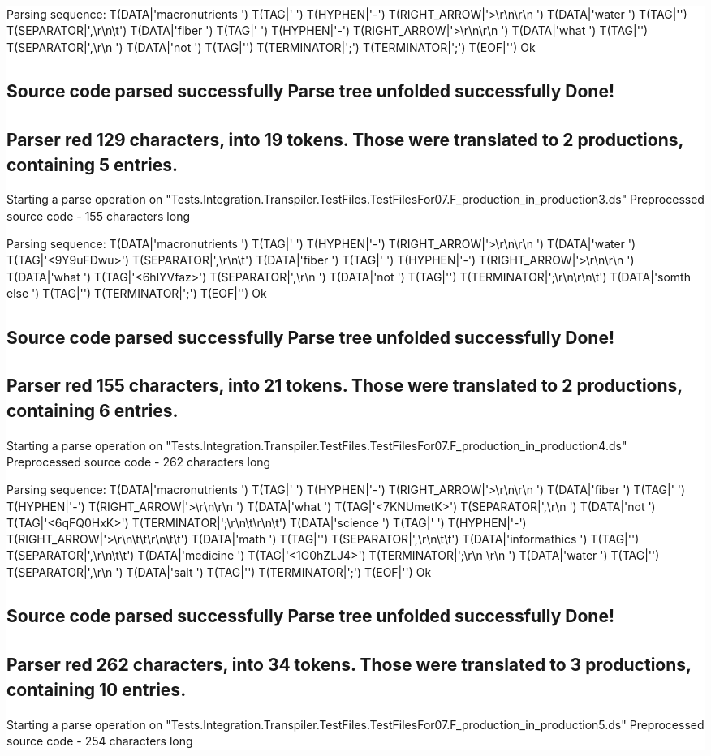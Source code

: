 Parsing sequence: T(DATA|'macronutrients ') T(TAG|'<eQxYylc3> ') T(HYPHEN|'-') T(RIGHT_ARROW|'>\r\n\r\n    ') T(DATA|'water ') T(TAG|'<tdgS8qBO>') T(SEPARATOR|',\r\n\t') T(DATA|'fiber ') T(TAG|'<OpdFntBx> ') T(HYPHEN|'-') T(RIGHT_ARROW|'>\r\n\r\n        ') T(DATA|'what ') T(TAG|'<MLUxjdg8>') T(SEPARATOR|',\r\n        ') T(DATA|'not ') T(TAG|'<qkVgxZIs>') T(TERMINATOR|';') T(TERMINATOR|';') T(EOF|'<EOF>') Ok

Source code parsed successfully
Parse tree unfolded successfully
Done!
------------------------
Parser red 129 characters, into 19 tokens.
Those were translated to 2 productions, containing 5 entries.
------------------------
Starting a parse operation on "Tests.Integration.Transpiler.TestFiles.TestFilesFor07.F_production_in_production3.ds"
Preprocessed source code - 155 characters long

Parsing sequence: T(DATA|'macronutrients ') T(TAG|'<oVs6tsnU> ') T(HYPHEN|'-') T(RIGHT_ARROW|'>\r\n\r\n    ') T(DATA|'water ') T(TAG|'<9Y9uFDwu>') T(SEPARATOR|',\r\n\t') T(DATA|'fiber ') T(TAG|'<PALnQoTQ> ') T(HYPHEN|'-') T(RIGHT_ARROW|'>\r\n\r\n        ') T(DATA|'what ') T(TAG|'<6hlYVfaz>') T(SEPARATOR|',\r\n        ') T(DATA|'not ') T(TAG|'<gubSBEDe>') T(TERMINATOR|';\r\n\r\n\t') T(DATA|'somth else ') T(TAG|'<hAyLdw3m>') T(TERMINATOR|';') T(EOF|'<EOF>') Ok

Source code parsed successfully
Parse tree unfolded successfully
Done!
------------------------
Parser red 155 characters, into 21 tokens.
Those were translated to 2 productions, containing 6 entries.
------------------------
Starting a parse operation on "Tests.Integration.Transpiler.TestFiles.TestFilesFor07.F_production_in_production4.ds"
Preprocessed source code - 262 characters long

Parsing sequence: T(DATA|'macronutrients ') T(TAG|'<xkQxOfc9> ') T(HYPHEN|'-') T(RIGHT_ARROW|'>\r\n\r\n    ') T(DATA|'fiber ') T(TAG|'<CbALGP8d> ') T(HYPHEN|'-') T(RIGHT_ARROW|'>\r\n\r\n        ') T(DATA|'what ') T(TAG|'<7KNUmetK>') T(SEPARATOR|',\r\n        ') T(DATA|'not ') T(TAG|'<6qFQ0HxK>') T(TERMINATOR|';\r\n\t\r\n\t') T(DATA|'science ') T(TAG|'<o8lvOnlB> ') T(HYPHEN|'-') T(RIGHT_ARROW|'>\r\n\t\t\r\n\t\t') T(DATA|'math ') T(TAG|'<SbQjE2YS>') T(SEPARATOR|',\r\n\t\t') T(DATA|'informathics ') T(TAG|'<CVOSiiAS>') T(SEPARATOR|',\r\n\t\t') T(DATA|'medicine ') T(TAG|'<1G0hZLJ4>') T(TERMINATOR|';\r\n    \r\n    ') T(DATA|'water ') T(TAG|'<ozhHnNOU>') T(SEPARATOR|',\r\n    ') T(DATA|'salt ') T(TAG|'<jMBLOKGE>') T(TERMINATOR|';') T(EOF|'<EOF>') Ok

Source code parsed successfully
Parse tree unfolded successfully
Done!
------------------------
Parser red 262 characters, into 34 tokens.
Those were translated to 3 productions, containing 10 entries.
------------------------
Starting a parse operation on "Tests.Integration.Transpiler.TestFiles.TestFilesFor07.F_production_in_production5.ds"
Preprocessed source code - 254 characters long

